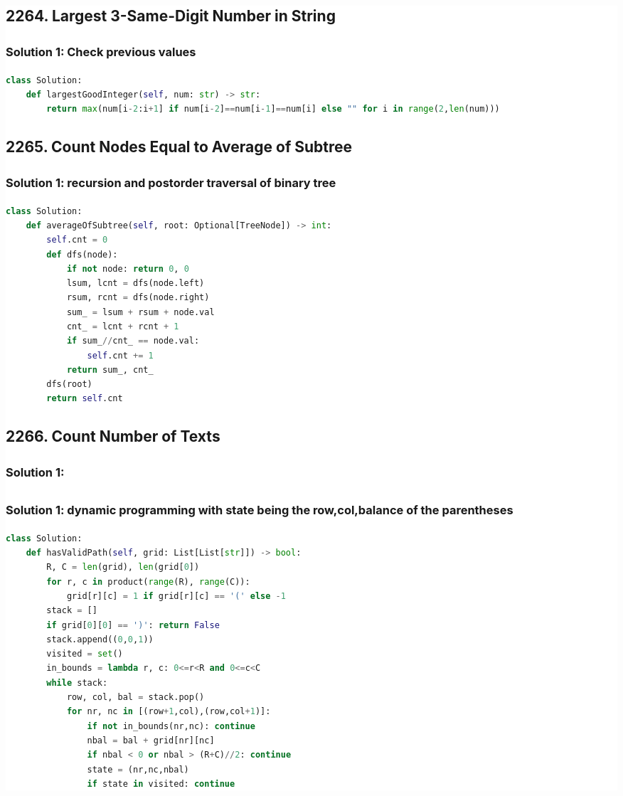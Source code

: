 ## 2264. Largest 3-Same-Digit Number in String

### Solution 1: Check previous values

```py
class Solution:
    def largestGoodInteger(self, num: str) -> str:
        return max(num[i-2:i+1] if num[i-2]==num[i-1]==num[i] else "" for i in range(2,len(num)))
```

## 2265. Count Nodes Equal to Average of Subtree

### Solution 1: recursion and postorder traversal of binary tree

```py
class Solution:
    def averageOfSubtree(self, root: Optional[TreeNode]) -> int:
        self.cnt = 0
        def dfs(node):
            if not node: return 0, 0
            lsum, lcnt = dfs(node.left)
            rsum, rcnt = dfs(node.right)
            sum_ = lsum + rsum + node.val
            cnt_ = lcnt + rcnt + 1
            if sum_//cnt_ == node.val:
                self.cnt += 1
            return sum_, cnt_
        dfs(root)
        return self.cnt
```

## 2266. Count Number of Texts

### Solution 1:

```py

```

## 

### Solution 1: dynamic programming with state being the row,col,balance of the parentheses

```py
class Solution:
    def hasValidPath(self, grid: List[List[str]]) -> bool:
        R, C = len(grid), len(grid[0])
        for r, c in product(range(R), range(C)):
            grid[r][c] = 1 if grid[r][c] == '(' else -1
        stack = []
        if grid[0][0] == ')': return False
        stack.append((0,0,1))
        visited = set()
        in_bounds = lambda r, c: 0<=r<R and 0<=c<C
        while stack:
            row, col, bal = stack.pop()
            for nr, nc in [(row+1,col),(row,col+1)]:
                if not in_bounds(nr,nc): continue
                nbal = bal + grid[nr][nc]
                if nbal < 0 or nbal > (R+C)//2: continue
                state = (nr,nc,nbal)
                if state in visited: continue
```